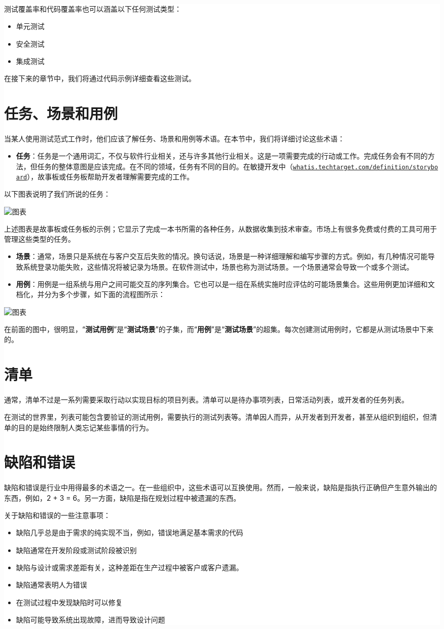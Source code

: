 测试覆盖率和代码覆盖率也可以涵盖以下任何测试类型：

+   单元测试

+   安全测试

+   集成测试

在接下来的章节中，我们将通过代码示例详细查看这些测试。

# 任务、场景和用例

当某人使用测试范式工作时，他们应该了解任务、场景和用例等术语。在本节中，我们将详细讨论这些术语：

+   **任务**：任务是一个通用词汇，不仅与软件行业相关，还与许多其他行业相关。这是一项需要完成的行动或工作。完成任务会有不同的方法，但任务的整体意图是应该完成。在不同的领域，任务有不同的目的。在敏捷开发中（[`whatis.techtarget.com/definition/storyboard`](https://whatis.techtarget.com/definition/storyboard)），故事板或任务板帮助开发者理解需要完成的工作。

以下图表说明了我们所说的任务：

![图表](img/0fc656b2-600e-46d8-91ce-87c5ca35cf67.png)

上述图表是故事板或任务板的示例；它显示了完成一本书所需的各种任务，从数据收集到技术审查。市场上有很多免费或付费的工具可用于管理这些类型的任务。

+   **场景**：通常，场景只是系统在与客户交互后失败的情况。换句话说，场景是一种详细理解和编写步骤的方式。例如，有几种情况可能导致系统登录功能失败，这些情况将被记录为场景。在软件测试中，场景也称为测试场景。一个场景通常会导致一个或多个测试。

+   **用例**：用例是一组系统与用户之间可能交互的序列集合。它也可以是一组在系统实施时应评估的可能场景集合。这些用例更加详细和文档化，并分为多个步骤，如下面的流程图所示：

![图表](img/b2948f3e-a32d-4cd8-9be3-b9fdefae3de7.png)

在前面的图中，很明显，“**测试用例**”是“**测试场景**”的子集，而“**用例**”是“**测试场景**”的超集。每次创建测试用例时，它都是从测试场景中下来的。

# 清单

通常，清单不过是一系列需要采取行动以实现目标的项目列表。清单可以是待办事项列表，日常活动列表，或开发者的任务列表。

在测试的世界里，列表可能包含要验证的测试用例，需要执行的测试列表等。清单因人而异，从开发者到开发者，甚至从组织到组织，但清单的目的是始终限制人类忘记某些事情的行为。

# 缺陷和错误

缺陷和错误是行业中用得最多的术语之一。在一些组织中，这些术语可以互换使用。然而，一般来说，缺陷是指执行正确但产生意外输出的东西，例如，2 + 3 = 6。另一方面，缺陷是指在规划过程中被遗漏的东西。

关于缺陷和错误的一些注意事项：

+   缺陷几乎总是由于需求的纯实现不当，例如，错误地满足基本需求的代码

+   缺陷通常在开发阶段或测试阶段被识别

+   缺陷与设计或需求差距有关，这种差距在生产过程中被客户或客户遗漏。

+   缺陷通常表明人为错误

+   在测试过程中发现缺陷时可以修复

+   缺陷可能导致系统出现故障，进而导致设计问题
